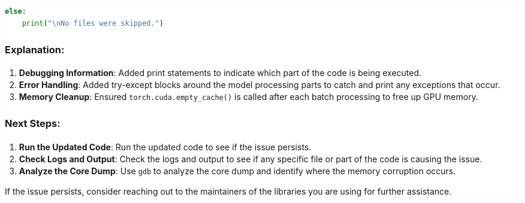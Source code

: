 ```python
else:
    print("\nNo files were skipped.")
```

### Explanation:
1. **Debugging Information**: Added print statements to indicate which part of the code is being executed.
2. **Error Handling**: Added try-except blocks around the model processing parts to catch and print any exceptions that occur.
3. **Memory Cleanup**: Ensured `torch.cuda.empty_cache()` is called after each batch processing to free up GPU memory.

### Next Steps:
1. **Run the Updated Code**: Run the updated code to see if the issue persists.
2. **Check Logs and Output**: Check the logs and output to see if any specific file or part of the code is causing the issue.
3. **Analyze the Core Dump**: Use `gdb` to analyze the core dump and identify where the memory corruption occurs.

If the issue persists, consider reaching out to the maintainers of the libraries you are using for further assistance.
